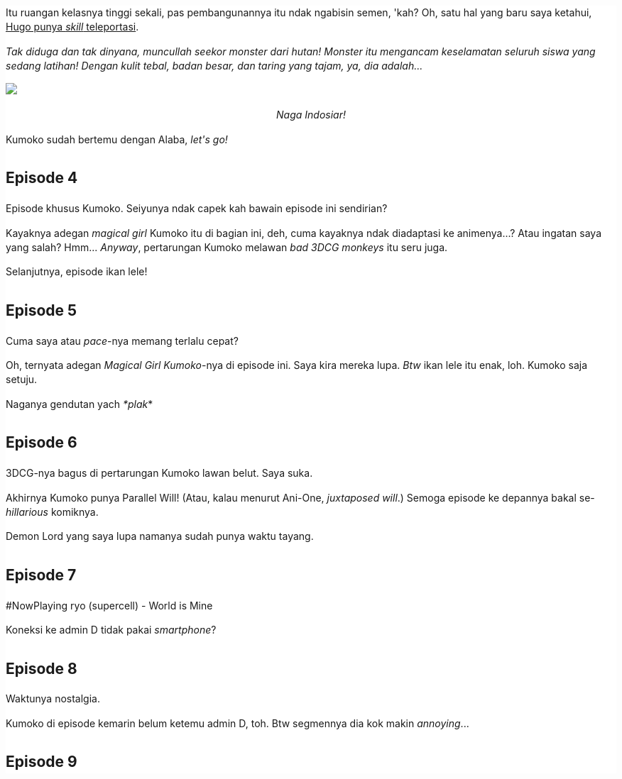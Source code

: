 Itu ruangan kelasnya tinggi sekali, pas pembangunannya itu ndak ngabisin semen, 'kah? Oh, satu hal yang baru saya ketahui, [Hugo punya *skill* teleportasi](<https://twitter.com/qauland/status/1353909280227790848>).

*Tak diduga dan tak dinyana, muncullah seekor monster dari hutan! Monster itu mengancam keselamatan seluruh siswa yang sedang latihan! Dengan kulit tebal, badan besar, dan taring yang tajam, ya, dia adalah...*

![](<https://i.postimg.cc/ZRHRdcmf/Screenshot-2021-01-26-10-57-33-79-2.png>)

<p align=center><i>Naga Indosiar!</i></p>

Kumoko sudah bertemu dengan Alaba, *let's go!*

## Episode 4

Episode khusus Kumoko. Seiyunya ndak capek kah bawain episode ini sendirian?

Kayaknya adegan *magical girl* Kumoko itu di bagian ini, deh, cuma kayaknya ndak diadaptasi ke animenya...? Atau ingatan saya yang salah? Hmm... *Anyway*, pertarungan Kumoko melawan *bad 3DCG monkeys* itu seru juga.

Selanjutnya, episode ikan lele!

## Episode 5

Cuma saya atau *pace*-nya memang terlalu cepat?

Oh, ternyata adegan *Magical Girl Kumoko*-nya di episode ini. Saya kira mereka lupa. *Btw* ikan lele itu enak, loh. Kumoko saja setuju.

Naganya gendutan yach *\*plak*\*

## Episode 6

3DCG-nya bagus di pertarungan Kumoko lawan belut. Saya suka.

Akhirnya Kumoko punya Parallel Will! (Atau, kalau menurut Ani-One, *juxtaposed will*.) Semoga episode ke depannya bakal se-*hillarious* komiknya.

Demon Lord yang saya lupa namanya sudah punya waktu tayang.

## Episode 7

\#NowPlaying ryo (supercell) - World is Mine

Koneksi ke admin D tidak pakai *smartphone*?

## Episode 8

Waktunya nostalgia. 

Kumoko di episode kemarin belum ketemu admin D, toh. Btw segmennya dia kok makin *annoying*...

## Episode 9
